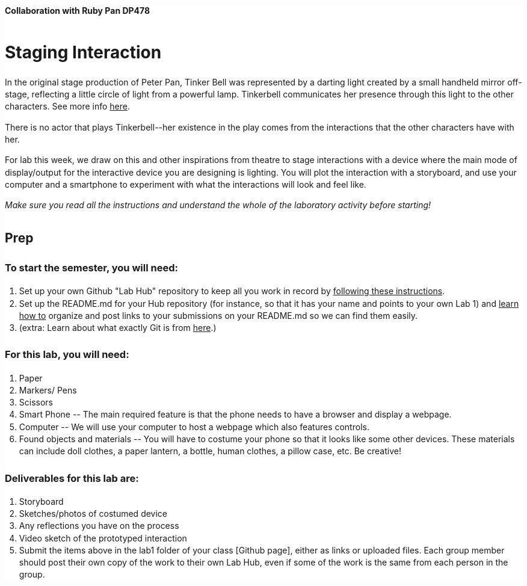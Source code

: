 **Collaboration with Ruby Pan DP478**

# Staging Interaction

In the original stage production of Peter Pan, Tinker Bell was represented by a darting light created by a small handheld mirror off-stage, reflecting a little circle of light from a powerful lamp. Tinkerbell communicates her presence through this light to the other characters. See more info [here](https://en.wikipedia.org/wiki/Tinker_Bell). 

There is no actor that plays Tinkerbell--her existence in the play comes from the interactions that the other characters have with her.

For lab this week, we draw on this and other inspirations from theatre to stage interactions with a device where the main mode of display/output for the interactive device you are designing is lighting. You will plot the interaction with a storyboard, and use your computer and a smartphone to experiment with what the interactions will look and feel like. 

_Make sure you read all the instructions and understand the whole of the laboratory activity before starting!_



## Prep

### To start the semester, you will need:
1. Set up your own Github "Lab Hub" repository to keep all you work in record by [following these instructions](https://github.com/FAR-Lab/Developing-and-Designing-Interactive-Devices/blob/2021Fall/readings/Submitting%20Labs.md).
2. Set up the README.md for your Hub repository (for instance, so that it has your name and points to your own Lab 1) and [learn how to](https://guides.github.com/features/mastering-markdown/) organize and post links to your submissions on your README.md so we can find them easily.
3. (extra: Learn about what exactly Git is from [here](https://git-scm.com/book/en/v2/Getting-Started-What-is-Git%3F).)

### For this lab, you will need:
1. Paper
2. Markers/ Pens
3. Scissors
4. Smart Phone -- The main required feature is that the phone needs to have a browser and display a webpage.
5. Computer -- We will use your computer to host a webpage which also features controls.
6. Found objects and materials -- You will have to costume your phone so that it looks like some other devices. These materials can include doll clothes, a paper lantern, a bottle, human clothes, a pillow case, etc. Be creative!

### Deliverables for this lab are: 
1. Storyboard
1. Sketches/photos of costumed device
1. Any reflections you have on the process
1. Video sketch of the prototyped interaction
1. Submit the items above in the lab1 folder of your class [Github page], either as links or uploaded files. Each group member should post their own copy of the work to their own Lab Hub, even if some of the work is the same from each person in the group.
